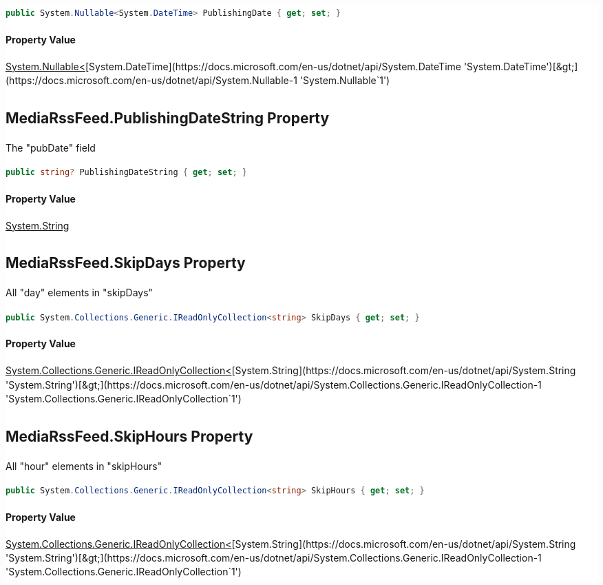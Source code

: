 ```csharp
public System.Nullable<System.DateTime> PublishingDate { get; set; }
```

#### Property Value
[System.Nullable&lt;](https://docs.microsoft.com/en-us/dotnet/api/System.Nullable-1 'System.Nullable`1')[System.DateTime](https://docs.microsoft.com/en-us/dotnet/api/System.DateTime 'System.DateTime')[&gt;](https://docs.microsoft.com/en-us/dotnet/api/System.Nullable-1 'System.Nullable`1')

<a name='Sagara.FeedReader.Feeds.MediaRssFeed.PublishingDateString'></a>

## MediaRssFeed.PublishingDateString Property

The "pubDate" field

```csharp
public string? PublishingDateString { get; set; }
```

#### Property Value
[System.String](https://docs.microsoft.com/en-us/dotnet/api/System.String 'System.String')

<a name='Sagara.FeedReader.Feeds.MediaRssFeed.SkipDays'></a>

## MediaRssFeed.SkipDays Property

All "day" elements in "skipDays"

```csharp
public System.Collections.Generic.IReadOnlyCollection<string> SkipDays { get; set; }
```

#### Property Value
[System.Collections.Generic.IReadOnlyCollection&lt;](https://docs.microsoft.com/en-us/dotnet/api/System.Collections.Generic.IReadOnlyCollection-1 'System.Collections.Generic.IReadOnlyCollection`1')[System.String](https://docs.microsoft.com/en-us/dotnet/api/System.String 'System.String')[&gt;](https://docs.microsoft.com/en-us/dotnet/api/System.Collections.Generic.IReadOnlyCollection-1 'System.Collections.Generic.IReadOnlyCollection`1')

<a name='Sagara.FeedReader.Feeds.MediaRssFeed.SkipHours'></a>

## MediaRssFeed.SkipHours Property

All "hour" elements in "skipHours"

```csharp
public System.Collections.Generic.IReadOnlyCollection<string> SkipHours { get; set; }
```

#### Property Value
[System.Collections.Generic.IReadOnlyCollection&lt;](https://docs.microsoft.com/en-us/dotnet/api/System.Collections.Generic.IReadOnlyCollection-1 'System.Collections.Generic.IReadOnlyCollection`1')[System.String](https://docs.microsoft.com/en-us/dotnet/api/System.String 'System.String')[&gt;](https://docs.microsoft.com/en-us/dotnet/api/System.Collections.Generic.IReadOnlyCollection-1 'System.Collections.Generic.IReadOnlyCollection`1')
